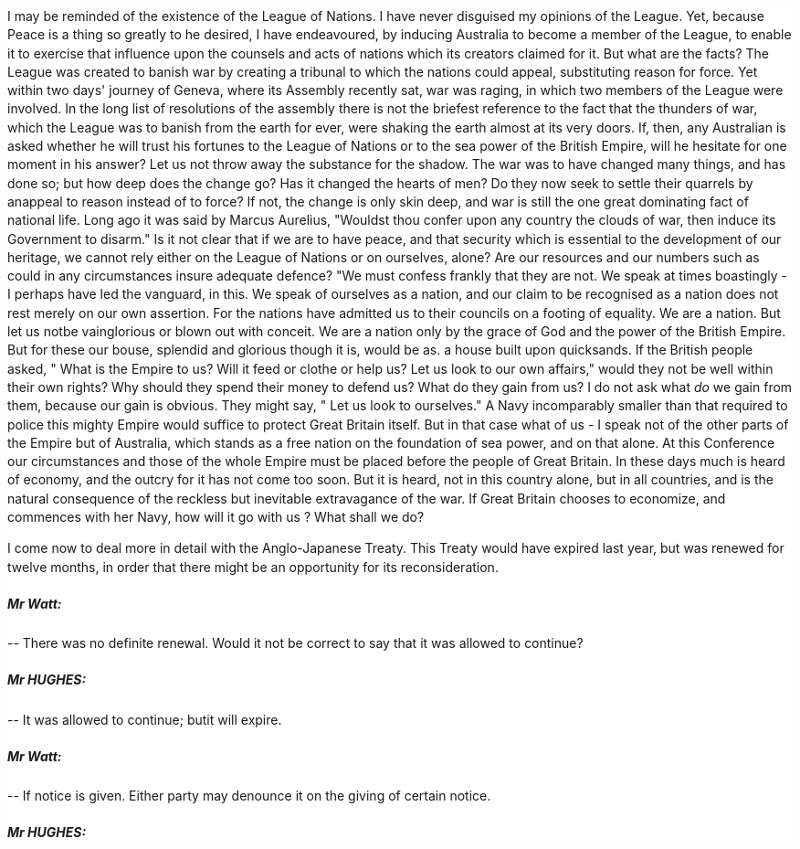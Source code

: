 I may be reminded of the existence of the League of Nations. I have never disguised my opinions of the League. Yet, because Peace is a thing so greatly to he desired, I have endeavoured, by inducing Australia to become a member of the League, to enable it to exercise that influence upon the counsels and acts of nations which its creators claimed for it. But what are the facts? The League was created to banish war by creating a tribunal to which the nations could appeal, substituting reason for force. Yet within two days' journey of Geneva, where its Assembly recently sat, war was raging, in which two members of the League were involved. In the long list of resolutions of the assembly there is not the briefest reference to the fact that the thunders of war, which the League was to banish from the earth for ever, were shaking the earth almost at its very doors. If, then, any Australian is asked whether he will trust his fortunes to the League of Nations or to the sea power of the British Empire, will he hesitate for one moment in his answer? Let us not throw away the substance for the shadow. The war was to have changed many things, and has done so; but how deep does the change go? Has it changed the hearts of men? Do they now seek to settle their quarrels by anappeal to reason instead of to force? If not, the change is only skin deep, and war is still the one great dominating fact of national life. Long ago it was said by Marcus Aurelius, "Wouldst thou confer upon any country the clouds of war, then induce its Government to disarm." Is it not clear that if we are to have peace, and that security which is essential to the development of our heritage, we cannot rely either on the League of Nations or on ourselves, alone? Are our resources and our numbers such as could in any circumstances insure adequate defence? "We must confess frankly that they are not. We speak at times boastingly - I perhaps have led the vanguard, in this. We speak of ourselves as a nation, and our claim to be recognised as a nation does not rest merely on our own assertion. For the nations have admitted us to their councils on a footing of equality. We are a nation. But let us notbe vainglorious or blown out with conceit. We are a nation only by the grace of God and the power of the British Empire. But for these our bouse, splendid and glorious though it is, would be as. a house built upon quicksands. If the British people asked, " What is the Empire to us? Will it feed or clothe or help us? Let us look to our own affairs," would they not be well within their own rights? Why should they spend their money to defend us? What do they gain from us? I do not ask what  *do*  we gain from them, because our gain is obvious. They might say, " Let us look to ourselves." A Navy incomparably smaller than that required to police this mighty Empire would suffice to protect Great Britain itself. But in that case what of us - I speak not of the other parts of the Empire but of Australia, which stands as a free nation on the foundation of sea power, and on that alone. At this Conference our circumstances and those of the whole Empire must be placed before the people of Great Britain. In these days much is heard of economy, and the outcry for it has not come too soon. But it is heard, not in this country alone, but in all countries, and is the natural consequence of the reckless but inevitable extravagance of the war. If Great Britain chooses to economize, and commences with her Navy, how will it go with us ? What shall we do? 

I come now to deal more in detail with the Anglo-Japanese Treaty. This Treaty would have expired last year, but was renewed for twelve months, in order that there might be an opportunity for its reconsideration. 

##### Mr Watt:

-- There was no definite renewal. Would it not be correct to say that it was allowed to continue? 

##### Mr HUGHES:

-- It was allowed to continue; butit will expire. 

##### Mr Watt:

-- If notice is given. Either party may denounce it on the giving of certain notice. 

##### Mr HUGHES:
